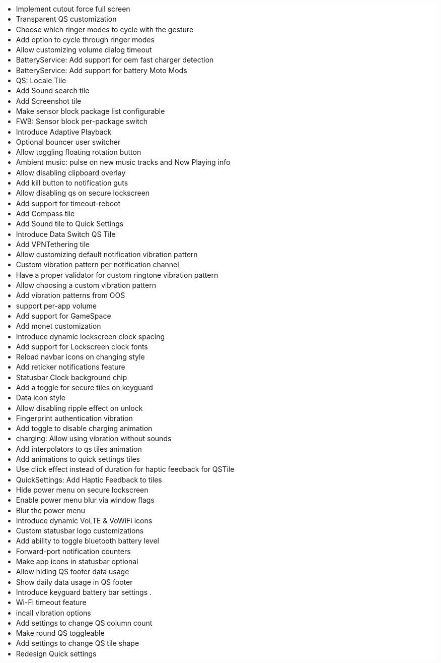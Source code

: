 - Implement cutout force full screen 
- Transparent QS customization 
- Choose which ringer modes to cycle with the gesture 
- Add option to cycle through ringer modes 
- Allow customizing volume dialog timeout 
- BatteryService: Add support for oem fast charger detection
- BatteryService: Add support for battery Moto Mods
- QS: Locale Tile
- Add Sound search tile
- Add Screenshot tile
- Make sensor block package list configurable 
- FWB: Sensor block per-package switch 
- Introduce Adaptive Playback 
- Optional bouncer user switcher 
- Allow toggling floating rotation button 
- Ambient music: pulse on new music tracks and Now Playing info 
- Allow disabling clipboard overlay 
- Add kill button to notification guts 
- Allow disabling qs on secure lockscreen 
- Add support for timeout-reboot
- Add Compass tile
- Add Sound tile to Quick Settings
- Introduce Data Switch QS Tile
- Add VPNTethering tile
- Allow customizing default notification vibration pattern 
- Custom vibration pattern per notification channel 
- Have a proper validator for custom ringtone vibration pattern
- Allow choosing a custom vibration pattern 
- Add vibration patterns from OOS 
- support per-app volume 
- Add support for GameSpace
- Add monet customization 
- Introduce dynamic lockscreen clock spacing
- Add support for Lockscreen clock fonts
- Reload navbar icons on changing style 
- Add reticker notifications feature
- Statusbar Clock background chip 
- Add a toggle for secure tiles on keyguard 
- Data icon style 
- Allow disabling ripple effect on unlock 
- Fingerprint authentication vibration 
- Add toggle to disable charging animation 
- charging: Allow using vibration without sounds
- Add interpolators to qs tiles animation 
- Add animations to quick settings tiles 
- Use click effect instead of duration for haptic feedback for QSTile
- QuickSettings: Add Haptic Feedback to tiles 
- Hide power menu on secure lockscreen 
- Enable power menu blur via window flags
- Blur the power menu
- Introduce dynamic VoLTE & VoWiFi icons
- Custom statusbar logo customizations 
- Add ability to toggle bluetooth battery level 
- Forward-port notification counters 
- Make app icons in statusbar optional 
- Allow hiding QS footer data usage 
- Show daily data usage in QS footer
- Introduce keyguard battery bar settings .
- Wi-Fi timeout feature
- incall vibration options 
- Add settings to change QS column count 
- Make round QS toggleable 
- Add settings to change QS tile shape 
- Redesign Quick settings